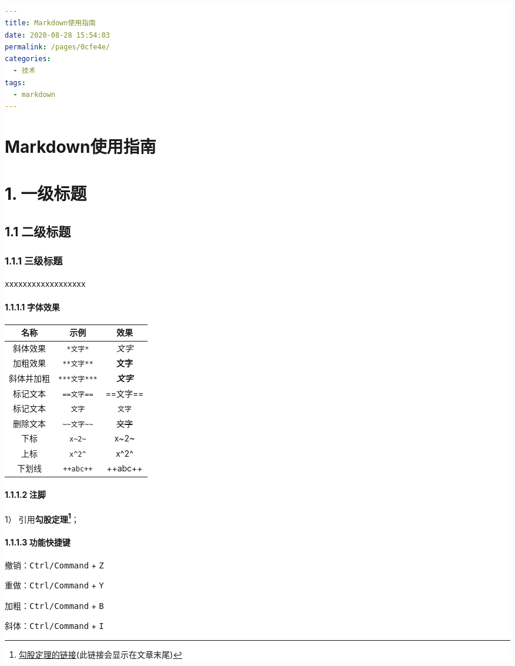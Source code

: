 ```yaml
---
title: Markdown使用指南
date: 2020-08-28 15:54:03
permalink: /pages/0cfe4e/
categories: 
  - 技术
tags: 
  - markdown
---
```

# Markdown使用指南

# 1. 一级标题
## 1.1 二级标题
### 1.1.1 三级标题
xxxxxxxxxxxxxxxxxx
#### 1.1.1.1 字体效果
|名称|示例|效果|
|:--:|:--:|:--:|
|斜体效果|`*文字*`|*文字*|
|加粗效果|`**文字**`|**文字**|
|斜体并加粗|`***文字***`|***文字***|
|标记文本|`==文字==`|==文字==|
|标记文本|`文字`|`文字`|
|删除文本|`~~文字~~`|~~文字~~|
|下标|`x~2~`|x~2~|
|上标|`x^2^`|x^2^|
|下划线|`++abc++`|++abc++|

#### 1.1.1.2 注脚
1） 引用**勾股定理[^1]**；
[^1]: [勾股定理的链接](https://www.baidu.com)(此链接会显示在文章末尾)

#### 1.1.1.3 功能快捷键
撤销：<kbd>Ctrl/Command</kbd> + <kbd>Z</kbd>

重做：<kbd>Ctrl/Command</kbd> + <kbd>Y</kbd>

加粗：<kbd>Ctrl/Command</kbd> + <kbd>B</kbd>

斜体：<kbd>Ctrl/Command</kbd> + <kbd>I</kbd>
